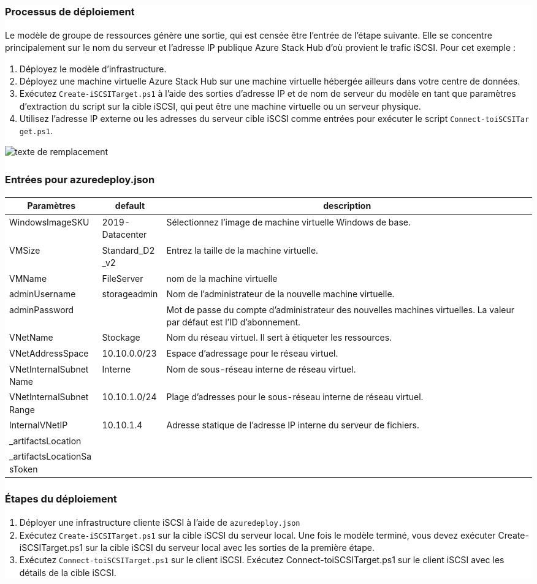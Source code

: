 ### <a name="the-deployment-process"></a>Processus de déploiement

Le modèle de groupe de ressources génère une sortie, qui est censée être l’entrée de l’étape suivante. Elle se concentre principalement sur le nom du serveur et l’adresse IP publique Azure Stack Hub d’où provient le trafic iSCSI. Pour cet exemple :

1. Déployez le modèle d’infrastructure.
2. Déployez une machine virtuelle Azure Stack Hub sur une machine virtuelle hébergée ailleurs dans votre centre de données. 
3. Exécutez `Create-iSCSITarget.ps1` à l’aide des sorties d’adresse IP et de nom de serveur du modèle en tant que paramètres d’extraction du script sur la cible iSCSI, qui peut être une machine virtuelle ou un serveur physique.
4. Utilisez l’adresse IP externe ou les adresses du serveur cible iSCSI comme entrées pour exécuter le script `Connect-toiSCSITarget.ps1`. 

![texte de remplacement](./media/azure-stack-network-howto-iscsi-storage/process.png)

### <a name="inputs-for-azuredeployjson"></a>Entrées pour azuredeploy.json

|**Paramètres**|**default**|**description**|
|------------------|---------------|------------------------------|
|WindowsImageSKU         |2019-Datacenter   |Sélectionnez l’image de machine virtuelle Windows de base.
|VMSize                  |Standard_D2_v2    |Entrez la taille de la machine virtuelle.
|VMName                  |FileServer        |nom de la machine virtuelle
|adminUsername           |storageadmin      |Nom de l’administrateur de la nouvelle machine virtuelle.
|adminPassword           |                  |Mot de passe du compte d’administrateur des nouvelles machines virtuelles. La valeur par défaut est l’ID d’abonnement.
|VNetName                |Stockage           |Nom du réseau virtuel. Il sert à étiqueter les ressources.
|VNetAddressSpace        |10.10.0.0/23      |Espace d’adressage pour le réseau virtuel.
|VNetInternalSubnetName  |Interne          |Nom de sous-réseau interne de réseau virtuel.
|VNetInternalSubnetRange |10.10.1.0/24      |Plage d’adresses pour le sous-réseau interne de réseau virtuel.
|InternalVNetIP          |10.10.1.4         |Adresse statique de l’adresse IP interne du serveur de fichiers.
|_artifactsLocation      ||
|_artifactsLocationSasToken||

### <a name="deployment-steps"></a>Étapes du déploiement

1. Déployer une infrastructure cliente iSCSI à l’aide de `azuredeploy.json`
2. Exécutez `Create-iSCSITarget.ps1` sur la cible iSCSI du serveur local. Une fois le modèle terminé, vous devez exécuter Create-iSCSITarget.ps1 sur la cible iSCSI du serveur local avec les sorties de la première étape.
3. Exécutez `Connect-toiSCSITarget.ps1` sur le client iSCSI. Exécutez Connect-toiSCSITarget.ps1 sur le client iSCSI avec les détails de la cible iSCSI.
